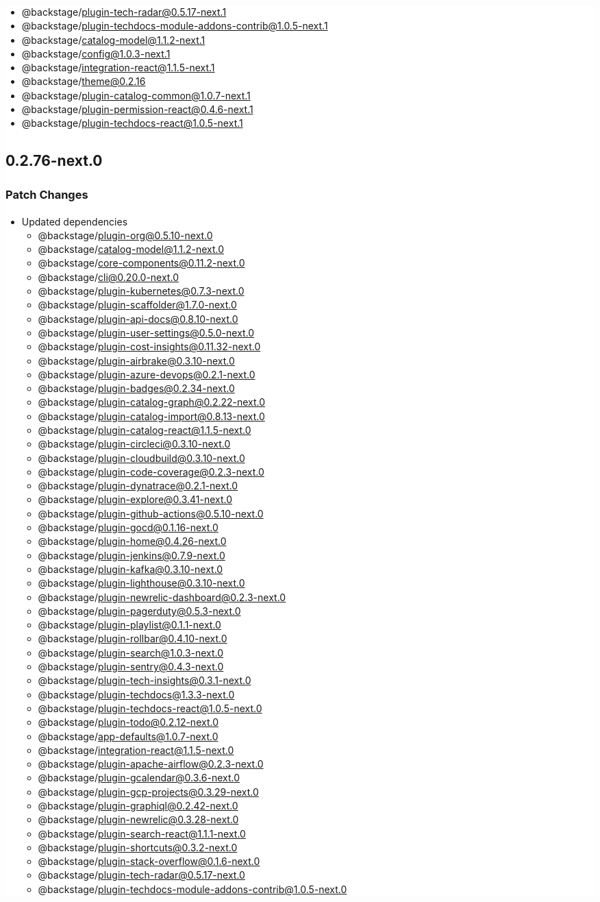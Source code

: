   - @backstage/plugin-tech-radar@0.5.17-next.1
  - @backstage/plugin-techdocs-module-addons-contrib@1.0.5-next.1
  - @backstage/catalog-model@1.1.2-next.1
  - @backstage/config@1.0.3-next.1
  - @backstage/integration-react@1.1.5-next.1
  - @backstage/theme@0.2.16
  - @backstage/plugin-catalog-common@1.0.7-next.1
  - @backstage/plugin-permission-react@0.4.6-next.1
  - @backstage/plugin-techdocs-react@1.0.5-next.1

## 0.2.76-next.0

### Patch Changes

- Updated dependencies
  - @backstage/plugin-org@0.5.10-next.0
  - @backstage/catalog-model@1.1.2-next.0
  - @backstage/core-components@0.11.2-next.0
  - @backstage/cli@0.20.0-next.0
  - @backstage/plugin-kubernetes@0.7.3-next.0
  - @backstage/plugin-scaffolder@1.7.0-next.0
  - @backstage/plugin-api-docs@0.8.10-next.0
  - @backstage/plugin-user-settings@0.5.0-next.0
  - @backstage/plugin-cost-insights@0.11.32-next.0
  - @backstage/plugin-airbrake@0.3.10-next.0
  - @backstage/plugin-azure-devops@0.2.1-next.0
  - @backstage/plugin-badges@0.2.34-next.0
  - @backstage/plugin-catalog-graph@0.2.22-next.0
  - @backstage/plugin-catalog-import@0.8.13-next.0
  - @backstage/plugin-catalog-react@1.1.5-next.0
  - @backstage/plugin-circleci@0.3.10-next.0
  - @backstage/plugin-cloudbuild@0.3.10-next.0
  - @backstage/plugin-code-coverage@0.2.3-next.0
  - @backstage/plugin-dynatrace@0.2.1-next.0
  - @backstage/plugin-explore@0.3.41-next.0
  - @backstage/plugin-github-actions@0.5.10-next.0
  - @backstage/plugin-gocd@0.1.16-next.0
  - @backstage/plugin-home@0.4.26-next.0
  - @backstage/plugin-jenkins@0.7.9-next.0
  - @backstage/plugin-kafka@0.3.10-next.0
  - @backstage/plugin-lighthouse@0.3.10-next.0
  - @backstage/plugin-newrelic-dashboard@0.2.3-next.0
  - @backstage/plugin-pagerduty@0.5.3-next.0
  - @backstage/plugin-playlist@0.1.1-next.0
  - @backstage/plugin-rollbar@0.4.10-next.0
  - @backstage/plugin-search@1.0.3-next.0
  - @backstage/plugin-sentry@0.4.3-next.0
  - @backstage/plugin-tech-insights@0.3.1-next.0
  - @backstage/plugin-techdocs@1.3.3-next.0
  - @backstage/plugin-techdocs-react@1.0.5-next.0
  - @backstage/plugin-todo@0.2.12-next.0
  - @backstage/app-defaults@1.0.7-next.0
  - @backstage/integration-react@1.1.5-next.0
  - @backstage/plugin-apache-airflow@0.2.3-next.0
  - @backstage/plugin-gcalendar@0.3.6-next.0
  - @backstage/plugin-gcp-projects@0.3.29-next.0
  - @backstage/plugin-graphiql@0.2.42-next.0
  - @backstage/plugin-newrelic@0.3.28-next.0
  - @backstage/plugin-search-react@1.1.1-next.0
  - @backstage/plugin-shortcuts@0.3.2-next.0
  - @backstage/plugin-stack-overflow@0.1.6-next.0
  - @backstage/plugin-tech-radar@0.5.17-next.0
  - @backstage/plugin-techdocs-module-addons-contrib@1.0.5-next.0